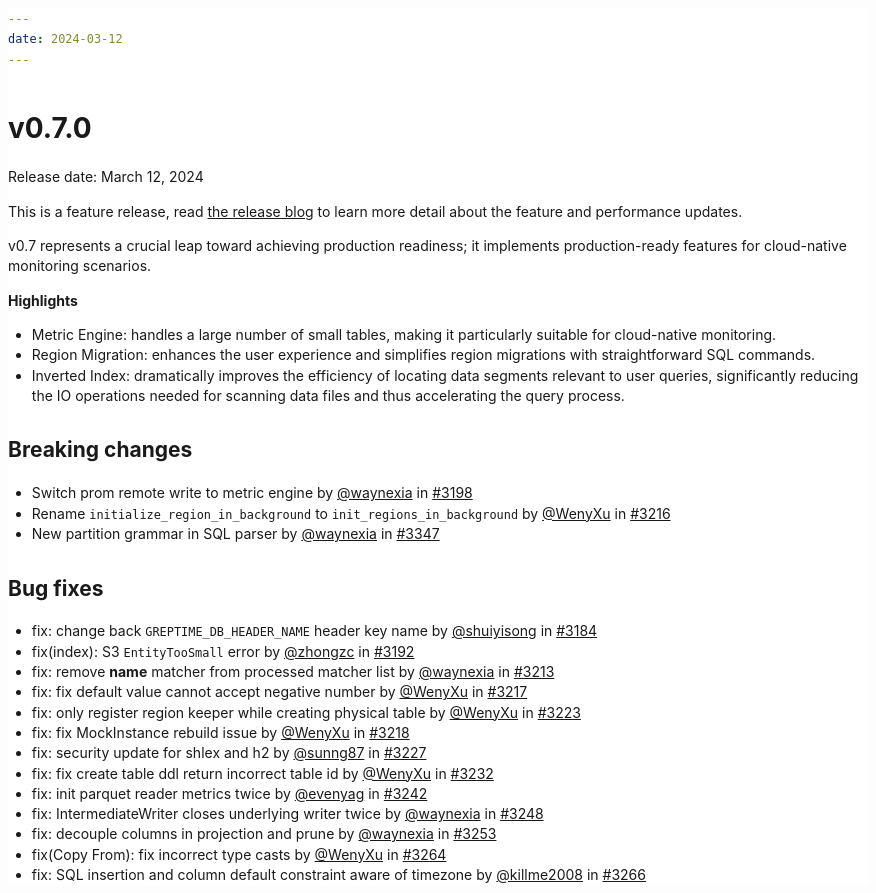 ```yaml
---
date: 2024-03-12
---
```


# v0.7.0

Release date: March 12, 2024

This is a feature release, read [the release blog](https://www.greptime.com/blogs/2024-03-07-greptimedb-v0.7) to learn more detail about the feature and performance updates.

v0.7 represents a crucial leap toward achieving production readiness; it implements production-ready features for cloud-native monitoring scenarios.

**Highlights**

* Metric Engine: handles a large number of small tables, making it particularly suitable for cloud-native monitoring.
* Region Migration: enhances the user experience and simplifies region migrations with straightforward SQL commands.
* Inverted Index: dramatically improves the efficiency of locating data segments relevant to user queries, significantly reducing the IO operations needed for scanning data files and thus accelerating the query process.

## Breaking changes

* Switch prom remote write to metric engine by [@waynexia](https://github.com/waynexia) in [#3198](https://github.com/GreptimeTeam/greptimedb/pull/3198)
* Rename `initialize_region_in_background` to `init_regions_in_background` by [@WenyXu](https://github.com/WenyXu) in [#3216](https://github.com/GreptimeTeam/greptimedb/pull/3216)
* New partition grammar in SQL parser by [@waynexia](https://github.com/waynexia) in [#3347](https://github.com/GreptimeTeam/greptimedb/pull/3347)

## Bug fixes

* fix: change back `GREPTIME_DB_HEADER_NAME` header key name by [@shuiyisong](https://github.com/shuiyisong) in [#3184](https://github.com/GreptimeTeam/greptimedb/pull/3184)
* fix(index): S3 `EntityTooSmall` error by [@zhongzc](https://github.com/zhongzc) in [#3192](https://github.com/GreptimeTeam/greptimedb/pull/3192)
* fix: remove __name__ matcher from processed matcher list by [@waynexia](https://github.com/waynexia) in [#3213](https://github.com/GreptimeTeam/greptimedb/pull/3213)
* fix: fix default value cannot accept negative number by [@WenyXu](https://github.com/WenyXu) in [#3217](https://github.com/GreptimeTeam/greptimedb/pull/3217)
* fix: only register region keeper while creating physical table by [@WenyXu](https://github.com/WenyXu) in [#3223](https://github.com/GreptimeTeam/greptimedb/pull/3223)
* fix: fix MockInstance rebuild issue by [@WenyXu](https://github.com/WenyXu) in [#3218](https://github.com/GreptimeTeam/greptimedb/pull/3218)
* fix: security update for shlex and h2 by [@sunng87](https://github.com/sunng87) in [#3227](https://github.com/GreptimeTeam/greptimedb/pull/3227)
* fix: fix create table ddl return incorrect table id by [@WenyXu](https://github.com/WenyXu) in [#3232](https://github.com/GreptimeTeam/greptimedb/pull/3232)
* fix: init parquet reader metrics twice by [@evenyag](https://github.com/evenyag) in [#3242](https://github.com/GreptimeTeam/greptimedb/pull/3242)
* fix: IntermediateWriter closes underlying writer twice by [@waynexia](https://github.com/waynexia) in [#3248](https://github.com/GreptimeTeam/greptimedb/pull/3248)
* fix: decouple columns in projection and prune by [@waynexia](https://github.com/waynexia) in [#3253](https://github.com/GreptimeTeam/greptimedb/pull/3253)
* fix(Copy From): fix incorrect type casts by [@WenyXu](https://github.com/WenyXu) in [#3264](https://github.com/GreptimeTeam/greptimedb/pull/3264)
* fix: SQL insertion and column default constraint aware of timezone by [@killme2008](https://github.com/killme2008) in [#3266](https://github.com/GreptimeTeam/greptimedb/pull/3266)